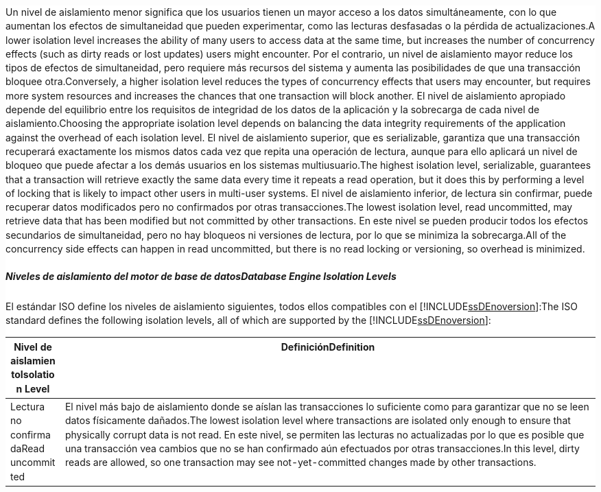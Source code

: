  <span data-ttu-id="33c05-364">Un nivel de aislamiento menor significa que los usuarios tienen un mayor acceso a los datos simultáneamente, con lo que aumentan los efectos de simultaneidad que pueden experimentar, como las lecturas desfasadas o la pérdida de actualizaciones.</span><span class="sxs-lookup"><span data-stu-id="33c05-364">A lower isolation level increases the ability of many users to access data at the same time, but increases the number of concurrency effects (such as dirty reads or lost updates) users might encounter.</span></span> <span data-ttu-id="33c05-365">Por el contrario, un nivel de aislamiento mayor reduce los tipos de efectos de simultaneidad, pero requiere más recursos del sistema y aumenta las posibilidades de que una transacción bloquee otra.</span><span class="sxs-lookup"><span data-stu-id="33c05-365">Conversely, a higher isolation level reduces the types of concurrency effects that users may encounter, but requires more system resources and increases the chances that one transaction will block another.</span></span> <span data-ttu-id="33c05-366">El nivel de aislamiento apropiado depende del equilibrio entre los requisitos de integridad de los datos de la aplicación y la sobrecarga de cada nivel de aislamiento.</span><span class="sxs-lookup"><span data-stu-id="33c05-366">Choosing the appropriate isolation level depends on balancing the data integrity requirements of the application against the overhead of each isolation level.</span></span> <span data-ttu-id="33c05-367">El nivel de aislamiento superior, que es serializable, garantiza que una transacción recuperará exactamente los mismos datos cada vez que repita una operación de lectura, aunque para ello aplicará un nivel de bloqueo que puede afectar a los demás usuarios en los sistemas multiusuario.</span><span class="sxs-lookup"><span data-stu-id="33c05-367">The highest isolation level, serializable, guarantees that a transaction will retrieve exactly the same data every time it repeats a read operation, but it does this by performing a level of locking that is likely to impact other users in multi-user systems.</span></span> <span data-ttu-id="33c05-368">El nivel de aislamiento inferior, de lectura sin confirmar, puede recuperar datos modificados pero no confirmados por otras transacciones.</span><span class="sxs-lookup"><span data-stu-id="33c05-368">The lowest isolation level, read uncommitted, may retrieve data that has been modified but not committed by other transactions.</span></span> <span data-ttu-id="33c05-369">En este nivel se pueden producir todos los efectos secundarios de simultaneidad, pero no hay bloqueos ni versiones de lectura, por lo que se minimiza la sobrecarga.</span><span class="sxs-lookup"><span data-stu-id="33c05-369">All of the concurrency side effects can happen in read uncommitted, but there is no read locking or versioning, so overhead is minimized.</span></span>  
  
##### <a name="database-engine-isolation-levels"></a><span data-ttu-id="33c05-370">Niveles de aislamiento del motor de base de datos</span><span class="sxs-lookup"><span data-stu-id="33c05-370">Database Engine Isolation Levels</span></span>  

 <span data-ttu-id="33c05-371">El estándar ISO define los niveles de aislamiento siguientes, todos ellos compatibles con el [!INCLUDE[ssDEnoversion](../includes/ssdenoversion-md.md)]:</span><span class="sxs-lookup"><span data-stu-id="33c05-371">The ISO standard defines the following isolation levels, all of which are supported by the [!INCLUDE[ssDEnoversion](../includes/ssdenoversion-md.md)]:</span></span>  
  
|<span data-ttu-id="33c05-372">Nivel de aislamiento</span><span class="sxs-lookup"><span data-stu-id="33c05-372">Isolation Level</span></span>|<span data-ttu-id="33c05-373">Definición</span><span class="sxs-lookup"><span data-stu-id="33c05-373">Definition</span></span>|  
|---------------------|----------------|  
|<span data-ttu-id="33c05-374">Lectura no confirmada</span><span class="sxs-lookup"><span data-stu-id="33c05-374">Read uncommitted</span></span>|<span data-ttu-id="33c05-375">El nivel más bajo de aislamiento donde se aíslan las transacciones lo suficiente como para garantizar que no se leen datos físicamente dañados.</span><span class="sxs-lookup"><span data-stu-id="33c05-375">The lowest isolation level where transactions are isolated only enough to ensure that physically corrupt data is not read.</span></span> <span data-ttu-id="33c05-376">En este nivel, se permiten las lecturas no actualizadas por lo que es posible que una transacción vea cambios que no se han confirmado aún efectuados por otras transacciones.</span><span class="sxs-lookup"><span data-stu-id="33c05-376">In this level, dirty reads are allowed, so one transaction may see not-yet-committed changes made by other transactions.</span></span>|  